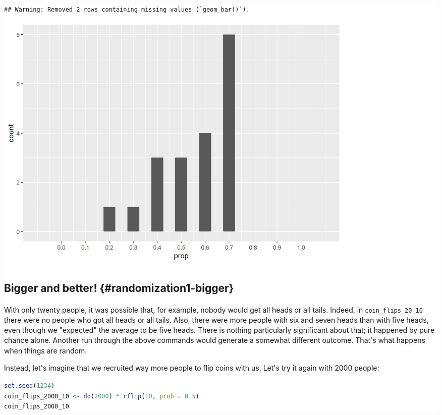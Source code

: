 ```
## Warning: Removed 2 rows containing missing values (`geom_bar()`).
```

<img src="08-intro_to_randomization_1-web_files/figure-html/unnamed-chunk-12-1.png" width="672" />


## Bigger and better! {#randomization1-bigger}

With only twenty people, it was possible that, for example, nobody would get all heads or all tails. Indeed, in `coin_flips_20_10` there were no people who got all heads or all tails. Also, there were more people with six and seven heads than with five heads, even though we "expected" the average to be five heads. There is nothing particularly significant about that; it happened by pure chance alone. Another run through the above commands would generate a somewhat different outcome. That's what happens when things are random.

Instead, let's imagine that we recruited way more people to flip coins with us. Let's try it again with 2000 people:


```r
set.seed(1234)
coin_flips_2000_10 <- do(2000) * rflip(10, prob = 0.5)
coin_flips_2000_10
```
